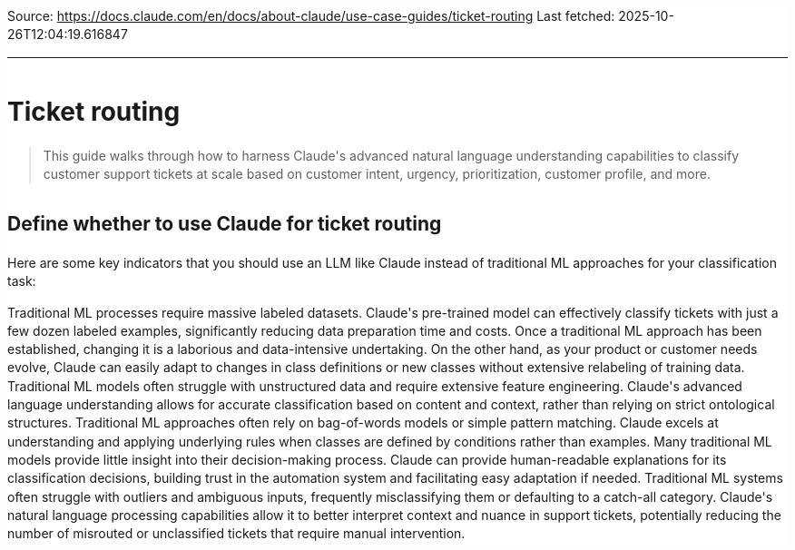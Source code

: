 Source: https://docs.claude.com/en/docs/about-claude/use-case-guides/ticket-routing
Last fetched: 2025-10-26T12:04:19.616847

---

# Ticket routing

> This guide walks through how to harness Claude's advanced natural language understanding capabilities to classify customer support tickets at scale based on customer intent, urgency, prioritization, customer profile, and more.

## Define whether to use Claude for ticket routing

Here are some key indicators that you should use an LLM like Claude  instead of traditional ML approaches for your classification task:

<AccordionGroup>
  <Accordion title="You have limited labeled training data available">
    Traditional ML processes require massive labeled datasets. Claude's pre-trained model can effectively classify tickets with just a few dozen labeled examples, significantly reducing data preparation time and costs.
  </Accordion>

  <Accordion title="Your classification categories are likely to change or evolve over time">
    Once a traditional ML approach has been established, changing it is a laborious and data-intensive undertaking. On the other hand, as your product or customer needs evolve, Claude can easily adapt to changes in class definitions or new classes without extensive relabeling of training data.
  </Accordion>

  <Accordion title="You need to handle complex, unstructured text inputs">
    Traditional ML models often struggle with unstructured data and require extensive feature engineering. Claude's advanced language understanding allows for accurate classification based on content and context, rather than relying on strict ontological structures.
  </Accordion>

  <Accordion title="Your classification rules are based on semantic understanding">
    Traditional ML approaches often rely on bag-of-words models or simple pattern matching. Claude excels at understanding and applying underlying rules when classes are defined by conditions rather than examples.
  </Accordion>

  <Accordion title="You require interpretable reasoning for classification decisions">
    Many traditional ML models provide little insight into their decision-making process. Claude can provide human-readable explanations for its classification decisions, building trust in the automation system and facilitating easy adaptation if needed.
  </Accordion>

  <Accordion title="You want to handle edge cases and ambiguous tickets more effectively">
    Traditional ML systems often struggle with outliers and ambiguous inputs, frequently misclassifying them or defaulting to a catch-all category. Claude's natural language processing capabilities allow it to better interpret context and nuance in support tickets, potentially reducing the number of misrouted or unclassified tickets that require manual intervention.
  </Accordion>

